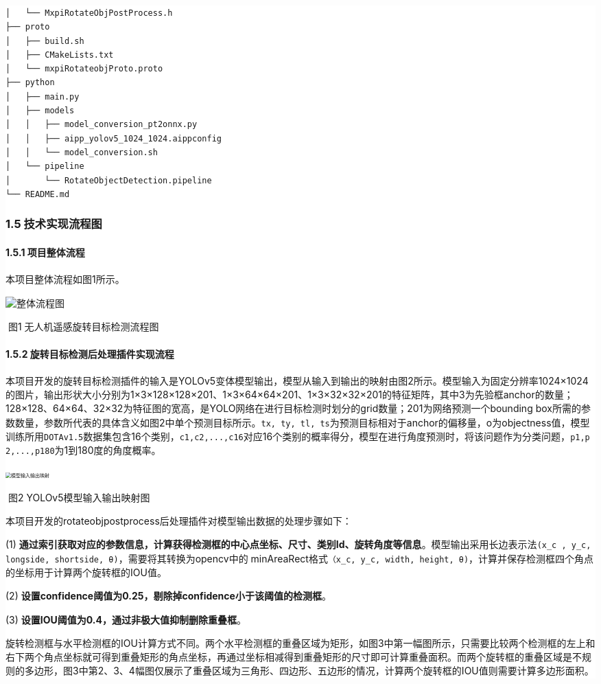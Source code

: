 ```
│   └── MxpiRotateObjPostProcess.h
├── proto
│   ├── build.sh
│   ├── CMakeLists.txt
│   └── mxpiRotateobjProto.proto
├── python
│   ├── main.py
│   ├── models
│   │   ├── model_conversion_pt2onnx.py
│   │   ├── aipp_yolov5_1024_1024.aippconfig
│   │   └── model_conversion.sh
│   └── pipeline
│       └── RotateObjectDetection.pipeline
└── README.md
```





### 1.5 技术实现流程图

#### 1.5.1 项目整体流程

本项目整体流程如图1所示。

![整体流程图](https://gitee.com/xiang-cui/mindxsdk-referenceapps/raw/master/contrib/RotateObjectDetection/Readme_image/flow%20chart.png)

​                                                                                                         图1 无人机遥感旋转目标检测流程图

#### 1.5.2 旋转目标检测后处理插件实现流程

 本项目开发的旋转目标检测插件的输入是YOLOv5变体模型输出，模型从输入到输出的映射由图2所示。模型输入为固定分辨率1024×1024的图片，输出形状大小分别为1×3×128×128×201、1×3×64×64×201、1×3×32×32×201的特征矩阵，其中3为先验框anchor的数量；128×128、64×64、32×32为特征图的宽高，是YOLO网络在进行目标检测时划分的grid数量；201为网络预测一个bounding box所需的参数数量，参数所代表的具体含义如图2中单个预测目标所示。`tx, ty, tl, ts`为预测目标相对于anchor的偏移量，o为objectness值，模型训练所用`DOTAv1.5`数据集包含16个类别，`c1,c2,...,c16`对应16个类别的概率得分，模型在进行角度预测时，将该问题作为分类问题，`p1,p2,...,p180`为1到180度的角度概率。

<img src="https://gitee.com/xiang-cui/mindxsdk-referenceapps/raw/master/contrib/RotateObjectDetection/Readme_image/model%20structure.png" alt="模型输入输出映射" style="zoom:50%;" />

​                                                                                                     图2 YOLOv5模型输入输出映射图

本项目开发的rotateobjpostprocess后处理插件对模型输出数据的处理步骤如下：

(1) **通过索引获取对应的参数信息，计算获得检测框的中心点坐标、尺寸、类别Id、旋转角度等信息**。模型输出采用长边表示法`(x_c , y_c, longside, shortside, θ)`，需要将其转换为opencv中的 minAreaRect格式`（x_c, y_c, width, height, θ)`，计算并保存检测框四个角点的坐标用于计算两个旋转框的IOU值。

(2) **设置confidence阈值为0.25，剔除掉confidence小于该阈值的检测框**。

(3) **设置IOU阈值为0.4，通过非极大值抑制删除重叠框**。

旋转检测框与水平检测框的IOU计算方式不同。两个水平检测框的重叠区域为矩形，如图3中第一幅图所示，只需要比较两个检测框的左上和右下两个角点坐标就可得到重叠矩形的角点坐标，再通过坐标相减得到重叠矩形的尺寸即可计算重叠面积。而两个旋转框的重叠区域是不规则的多边形，图3中第2、3、4幅图仅展示了重叠区域为三角形、四边形、五边形的情况，计算两个旋转框的IOU值则需要计算多边形面积。
